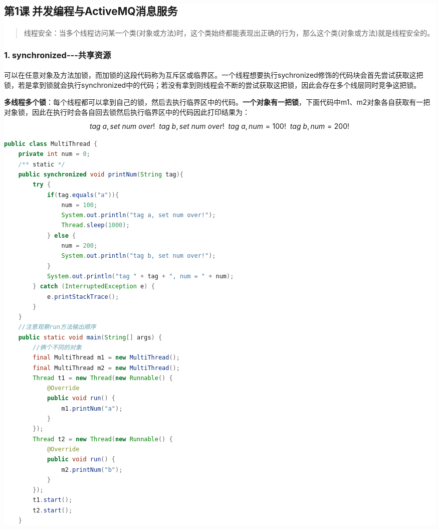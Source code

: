 ## 第1课 并发编程与ActiveMQ消息服务

> 线程安全：当多个线程访问某一个类(对象或方法)时，这个类始终都能表现出正确的行为，那么这个类(对象或方法)就是线程安全的。

### 1. **synchronized---共享资源**

可以在任意对象及方法加锁，而加锁的这段代码称为互斥区或临界区。一个线程想要执行sychronized修饰的代码块会首先尝试获取这把锁，若是拿到锁就会执行synchronized中的代码；若没有拿到则线程会不断的尝试获取这把锁，因此会存在多个线层同时竞争这把锁。

**多线程多个锁**：每个线程都可以拿到自己的锁，然后去执行临界区中的代码。**一个对象有一把锁**，下面代码中m1、m2对象各自获取有一把对象锁，因此在执行时会各自回去锁然后执行临界区中的代码因此打印结果为：
$$
tag \ a, set \ num \ over! \ \   tag \ b, set\  num \ over! \ \  tag  \ a, num=100! \ \  tag \ b, num = 200!
$$

```java
public class MultiThread {
	private int num = 0;
	/** static */
	public synchronized void printNum(String tag){
		try {
			if(tag.equals("a")){
				num = 100;
				System.out.println("tag a, set num over!");
				Thread.sleep(1000);
			} else {
				num = 200;
				System.out.println("tag b, set num over!");
			}
			System.out.println("tag " + tag + ", num = " + num);
		} catch (InterruptedException e) {
			e.printStackTrace();
		}
	}
	//注意观察run方法输出顺序
	public static void main(String[] args) {
		//俩个不同的对象
		final MultiThread m1 = new MultiThread();
		final MultiThread m2 = new MultiThread();
		Thread t1 = new Thread(new Runnable() {
			@Override
			public void run() {
				m1.printNum("a");
			}
		});
		Thread t2 = new Thread(new Runnable() {
			@Override 
			public void run() {
				m2.printNum("b");
			}
		});		
		t1.start();
		t2.start();
	}
```
